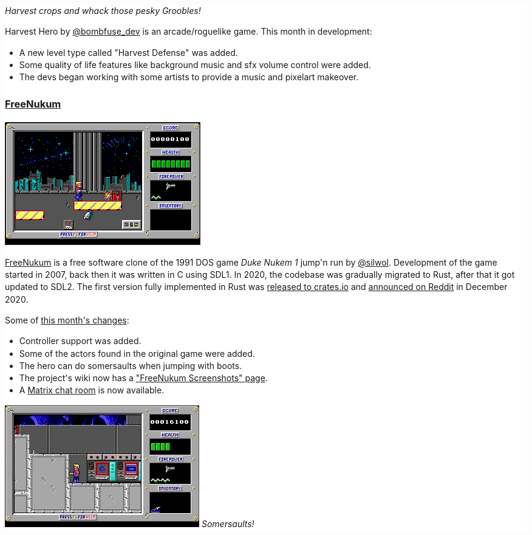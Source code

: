 _Harvest crops and whack those pesky Groobles!_

Harvest Hero by [@bombfuse_dev] is an arcade/roguelike game.
This month in development:

- A new level type called "Harvest Defense" was added.
- Some quality of life features like background music and sfx volume control
  were added.
- The devs began working with some artists to provide a music
  and pixelart makeover.

[@bombfuse_dev]: https://twitter.com/bombfuse_dev

### [FreeNukum][fn]

![The first original Duke Nukem 1 level in FreeNukum](freenukum.png)

[FreeNukum][fn] is a free software clone of the 1991 DOS game *Duke Nukem
1* jump'n run by [@silwol]. Development of the game started in 2007, back
then it was written in C using SDL1. In 2020, the codebase was gradually
migrated to Rust, after that it got updated to SDL2. The first version
fully implemented in Rust was [released to crates.io][fn-crates-io] and
[announced on Reddit][fn-reddit-announce] in December 2020.

Some of [this month's changes][fn-changelog]:

- Controller support was added.
- Some of the actors found in the original game were added.
- The hero can do somersaults when jumping with boots.
- The project's wiki now has a ["FreeNukum Screenshots" page][fn-screenshots].
- A [Matrix chat room][fn-matrix-chat] is now available.

![FreeNukum showing the hero making somersaults](freenukum-somersaults.gif)
_Somersaults!_


[Rust]: https://rust-lang.org
[join]: https://github.com/rust-gamedev/wg#join-the-fun
[pr]: https://github.com/rust-gamedev/rust-gamedev.github.io
[coordination]: https://github.com/rust-gamedev/rust-gamedev.github.io/issues?q=label%3Acoordination
[Rust]: https://rust-lang.org
[join]: https://github.com/rust-gamedev/wg#join-the-fun
[wor-discord]: https://discord.gg/JGeVt5XwPP
[wor-website]: https://anthropicstudios.com/way-of-rhea
[veloren]: https://veloren.net
[veloren-blog-100]: https://veloren.net/devblog-100
[veloren-98-contributors]: https://veloren.net/devblog-98/#contributor-work
[veloren-econ-1]: https://veloren.net/devblog-98#economic-simulation-update-by-christof
[veloren-econ-2]: https://veloren.net/devblog-99#economic-simulation-by-christof
[veloren-ui]: https://veloren.net/devblog-100#ui-progress-by-pfau
[veloren-glider]: https://veloren.net/devblog-100#glider-physics-by-slipped
[veloren-gilrs]: https://veloren.net/devblog-100#mckol-s-veloren-journey
[veloren-modelling-1]: https://veloren.net/devblog-100#modeling-with-gemu
[veloren-modelling-2]: https://veloren.net/devblog-100#modeling-with-snowram
[veloren-persistence]: https://veloren.net/devblog-100#work-by-xvar
[veloren-combat]: https://veloren.net/devblog-100#combat-improvements-by-james
[veloren-net]: https://veloren.net/devblog-100#network-analysis-by-xmac94x
[veloren-graphics]: https://veloren.net/devblog-100#the-state-of-graphics-and-ui-by-imbris
[veloren-trees]: https://veloren.net/devblog-100#procedural-trees-by-ccgauche
[veloren-site]: https://veloren.net/devblog-100#new-website-design-by-songtronix
[veloren-graphic-future]: https://veloren.net/devblog-100#looking-to-the-graphical-future-by-sharp
[veloren-0.8-changelog]: https://gitlab.com/veloren/veloren/-/blob/master/CHANGELOG.md#080-2020-11-28
[veloren-minidebconf-talk]: https://youtube.com/watch?v=76FPpOnshNw
[veloren-0.8-gameplay]: https://youtube.com/watch?v=8WWVe1cIu7I
[15m-santa]: http://santa.abstreet.org
[abstreet]: https://abstreet.org
[santa-code]: https://github.com/dabreegster/abstreet/tree/master/santa/src/
[abstreet-roadmap]: https://docs.google.com/document/d/1oV4mdtb0ve-wf0HqbEvR9IwXLIkTeDu8a3UnJxnr2F0/edit?usp=sharing
[Egregoria]: https://github.com/Uriopass/Egregoria
[egregoria-blog-post]: http://douady.paris/blog/egregoria_7.html
[egregoria-discord]: https://discord.gg/CAaZhUJ
[drs-discord]: https://discord.gg/fbRsNNB
[drs-repo]: https://github.com/doukutsu-rs/doukutsu-rs
[cave-story]: https://en.wikipedia.org/wiki/Cave_Story
[ggez]: https://ggez.rs
[drs-android]: https://reddit.com/r/rust/comments/kh79r1/made_my_rust_remake_of_cave_story
[Antorum]: https://ratwizard.dev/dev-log/antorum
[@dooskington]: https://twitter.com/dooskington
[fn]: https://gitlab.com/silwol/freenukum
[fn-reddit-announce]: https://reddit.com/r/rust_gamedev/comments/k9dw50/freenukum
[fn-crates-io]: https://crates.io/crates/freenukum
[fn-screenshots]: https://gitlab.com/silwol/freenukum/-/wikis/FreeNukum-Screenshots
[fn-matrix-chat]: https://matrix.to/#/#freenukum:matrix.org
[fn-changelog]: https://gitlab.com/silwol/freenukum/-/blob/main/CHANGELOG.md
[@silwol]: https://chaos.social/@silwol
[weegames-itch]: https://yeahross.itch.io/weegames
[weegames-demo-source]: https://github.com/yeahross0/Weegames-Demo
[Cheese]: https://expenses.itch.io/cheese
[GitHub Game Off 2020]: https://itch.io/jam/game-off-2020
[wgpu-rs]: https://github.com/gfx-rs/wgpu-rs
[gltf]: https://crates.io/crates/gltf
[wgpu_glyph]: https://crates.io/crates/wgpu_glyph
[legion]: https://crates.io/crates/legion
[lyon_tessellation]: https://crates.io/crates/lyon_tessellation
[github.com/expenses/cheese]: https://github.com/expenses/cheese
[@micah_tigley]: https://twitter.com/micah_tigley
[@carlosupina]: https://twitter.com/carlosupina
[RustFest Global 2020]: https://rustfest.global/
[rustfest-talk]: https://www.youtube.com/watch?v=qoCryIy4bFE
[visual_partner]: https://twitter.com/visual_partner
[talk-tweet]: https://twitter.com/carlosupina/status/1341763006716407808
[space_shooter_rs]: https://github.com/amethyst/space_shooter_rs
[debug-lines]: https://twitter.com/carlosupina/status/1335289462738259974
[player-config]: https://github.com/amethyst/space_shooter_rs/pull/101
[pikachu-src]: https://github.com/danbugs/danlogs/tree/master/rust/projects/pikachu_volleyball
[pikachu-video]: https://youtube.com/watch?v=Z1sxCC0CDts
[@danlogs]: http://youtube.com/c/danlogs
[amazon-book]: https://amazon.com/Practical-Rust-Projects-Computing-Applications/dp/1484255984
[danlogs-discord]: https://discord.com/invite/fSWE49H
[@danologue]: https://twitter.com/danologue
[@timClicks]: https://twitter.com/timClicks
[timclicks-session]: https://youtube.com/watch?v=d9lsT4kJo44
[timclicks-nannou]: https://nannou.cc
[bezier_article]: https://vladjuckov.github.io/beziers-sdf
[bezier_demo]: https://pum-purum-pum-pum.github.io/bezier
[@VladZhukov0]: https://twitter.com/VladZhukov0
[hqlines]: https://vladjuckov.github.io/hqlines
[@mactuitui]: https://twitter.com/mactuitui
[mactuitui-talk]: https://www.youtube.com/watch?v=Ml6tpyTyXhM
[mactuitui-repository]: https://github.com/MacTuitui/nannou-universe
[mactuitui-discussion]: https://twitter.com/MacTuitui/status/1339863034991276035
[mactuitui-nannou-website]: https://nannou.cc
[mactuitui-github-universe]: https://githubuniverse.com/Nannou-creative-coding-with-Rust/
[legion-script]: https://github.com/redcodestudios/legion_script
[@pablodiegoss]: https://github.com/pablodiegoss
[@rodrigocam]: https://github.com/rodrigocam
[amethyst]: https://github.com/amethyst/amethyst
[thesis-thread]: https://community.amethyst.rs/t/undergrad-thesis-on-game-scripting-for-legion/1753
[Mun]: https://mun-lang.org
[mun-november]: https://mun-lang.org/blog/2020/12/07/this-month-november
[mun-december]: https://mun-lang.org/blog/2021/01/05/this-month-december
[Kira]: https://github.com/tesselode/kira
[@tesselode]: https://twitter.com/tesselode
[SPIR-Q]: https://github.com/penguinliong/spirq-rs
[spirq-reddit]: https://reddit.com/r/rust_gamedev/comments/kgv4gh/spirq_0410
[rust-gpu]: https://github.com/EmbarkStudios/rust-gpu
[rust-gpu-web]: https://shadered.org/blog?id=4
[rust-gpu-textures]: https://github.com/EmbarkStudios/rust-gpu/pull/276
[rust-gpu-compute]: https://github.com/EmbarkStudios/rust-gpu/pull/195
[rust-gpu-asm]: https://github.com/EmbarkStudios/rust-gpu/pull/254
[Egui]: https://github.com/emilk/egui
[demo]: https://emilk.github.io/egui
[eframe]: https://lib.rs/eframe
[egui_template]: https://github.com/emilk/egui_template
[changelog]: https://github.com/emilk/egui/blob/master/CHANGELOG.md
[tetra]: https://github.com/17cupsofcoffee/tetra
[tetra-changelog]: https://github.com/17cupsofcoffee/tetra/blob/main/CHANGELOG.md
[macroquad-interview]: https://rustgamedev.com/episodes/interview-with-fedor-logachev
[platformer-source]: https://github.com/not-fl3/macroquad/blob/master/examples/platformer.rs
[platformer-web]: https://not-fl3.github.io/miniquad-samples/platformer.html
[celeste-physics]: https://maddythorson.medium.com/celeste-and-towerfall-physics-d24bd2ae0fc5
[miniquad]: https://github.com/not-fl3/miniquad
[macroquad]: https://github.com/not-fl3/macroquad
[particles-web]: https://fedorgames.itch.io/macroquad-particles
[particles-source]: https://github.com/not-fl3/particles-editor
[profiling-blog]: https://not-fl3.github.io/platformer-book/profiling.html
[starframe]: https://github.com/moletrooper/starframe
[@moletrooper]: https://twitter.com/moletrooper
[rpt]: https://github.com/ekzhang/rpt
[@ekzhang]: https://www.ekzhang.com/
[@scanhex]: https://github.com/scanhex
[rayon]: https://github.com/rayon-rs/rayon
[crates.io]: https://crates.io/
[rust-graphics-playground]: http://playground.meteorlinker.com
[spinning-triangle]: http://playground.meteorlinker.com/?share=1
[spinning-cube]: http://playground.meteorlinker.com/?share=864
[serpinski-triangle]: http://playground.meteorlinker.com/?share=682
[serpinski-carpet]: http://playground.meteorlinker.com/?share=1054
[graphics-playground-source]: https://gitlab.com/DixieDev/rust-graphics-playground
[/r/rust_gamedev]: https://reddit.com/r/rust_gamedev
[@rust_gamedev]: https://twitter.com/rust_gamedev
[pr]: https://github.com/rust-gamedev/rust-gamedev.github.io